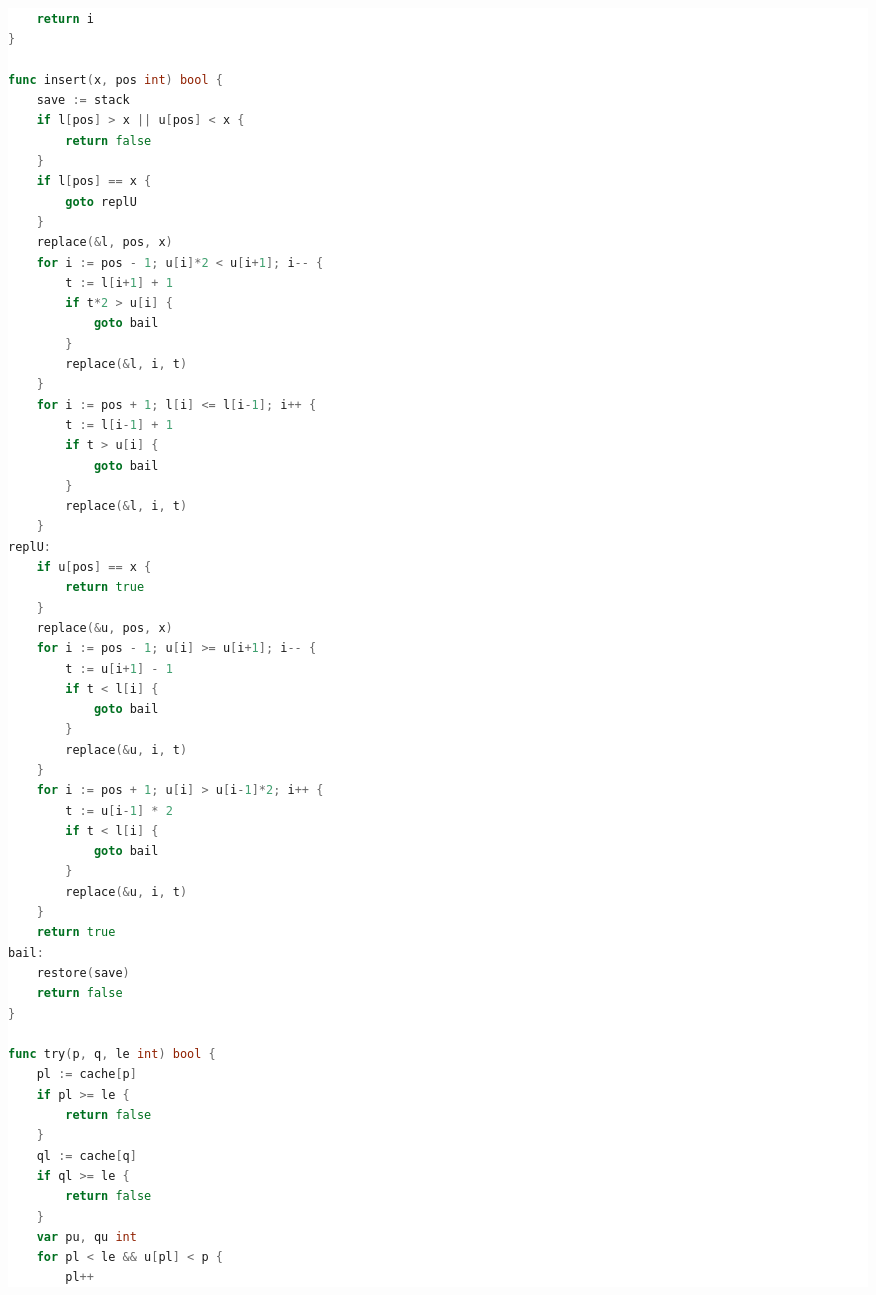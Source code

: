 ```go
    return i
}

func insert(x, pos int) bool {
    save := stack
    if l[pos] > x || u[pos] < x {
        return false
    }
    if l[pos] == x {
        goto replU
    }
    replace(&l, pos, x)
    for i := pos - 1; u[i]*2 < u[i+1]; i-- {
        t := l[i+1] + 1
        if t*2 > u[i] {
            goto bail
        }
        replace(&l, i, t)
    }
    for i := pos + 1; l[i] <= l[i-1]; i++ {
        t := l[i-1] + 1
        if t > u[i] {
            goto bail
        }
        replace(&l, i, t)
    }
replU:
    if u[pos] == x {
        return true
    }
    replace(&u, pos, x)
    for i := pos - 1; u[i] >= u[i+1]; i-- {
        t := u[i+1] - 1
        if t < l[i] {
            goto bail
        }
        replace(&u, i, t)
    }
    for i := pos + 1; u[i] > u[i-1]*2; i++ {
        t := u[i-1] * 2
        if t < l[i] {
            goto bail
        }
        replace(&u, i, t)
    }
    return true
bail:
    restore(save)
    return false
}

func try(p, q, le int) bool {
    pl := cache[p]
    if pl >= le {
        return false
    }
    ql := cache[q]
    if ql >= le {
        return false
    }
    var pu, qu int
    for pl < le && u[pl] < p {
        pl++
```